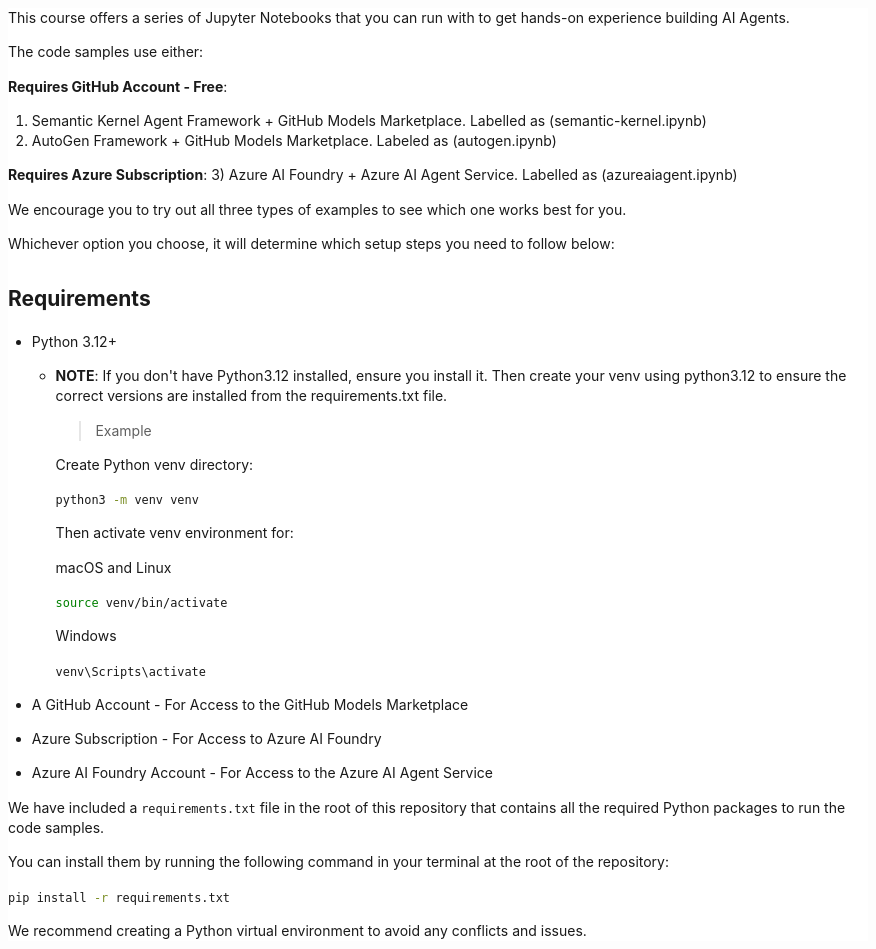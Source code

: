 This course offers a series of Jupyter Notebooks that you can run with to get hands-on experience building AI Agents.

The code samples use either:

**Requires GitHub Account - Free**:

1) Semantic Kernel Agent Framework + GitHub Models Marketplace. Labelled as (semantic-kernel.ipynb)
2) AutoGen Framework + GitHub Models Marketplace. Labeled as (autogen.ipynb)

**Requires Azure Subscription**:
3) Azure AI Foundry + Azure AI Agent Service. Labelled as (azureaiagent.ipynb)

We encourage you to try out all three types of examples to see which one works best for you.

Whichever option you choose, it will determine which setup steps you need to follow below:

## Requirements

- Python 3.12+
  - **NOTE**: If you don't have Python3.12 installed, ensure you install it.  Then create your venv using python3.12 to ensure the correct versions are installed from the requirements.txt file.
  
    >Example

    Create Python venv directory:

    ``` bash
    python3 -m venv venv
    ```

    Then activate venv environment for:

    macOS and Linux

    ```bash
    source venv/bin/activate
    ```
  
    Windows

    ```bash
    venv\Scripts\activate
    ```

- A GitHub Account - For Access to the GitHub Models Marketplace
- Azure Subscription - For Access to Azure AI Foundry
- Azure AI Foundry Account - For Access to the Azure AI Agent Service

We have included a `requirements.txt` file in the root of this repository that contains all the required Python packages to run the code samples.

You can install them by running the following command in your terminal at the root of the repository:

```bash
pip install -r requirements.txt
```
We recommend creating a Python virtual environment to avoid any conflicts and issues.

